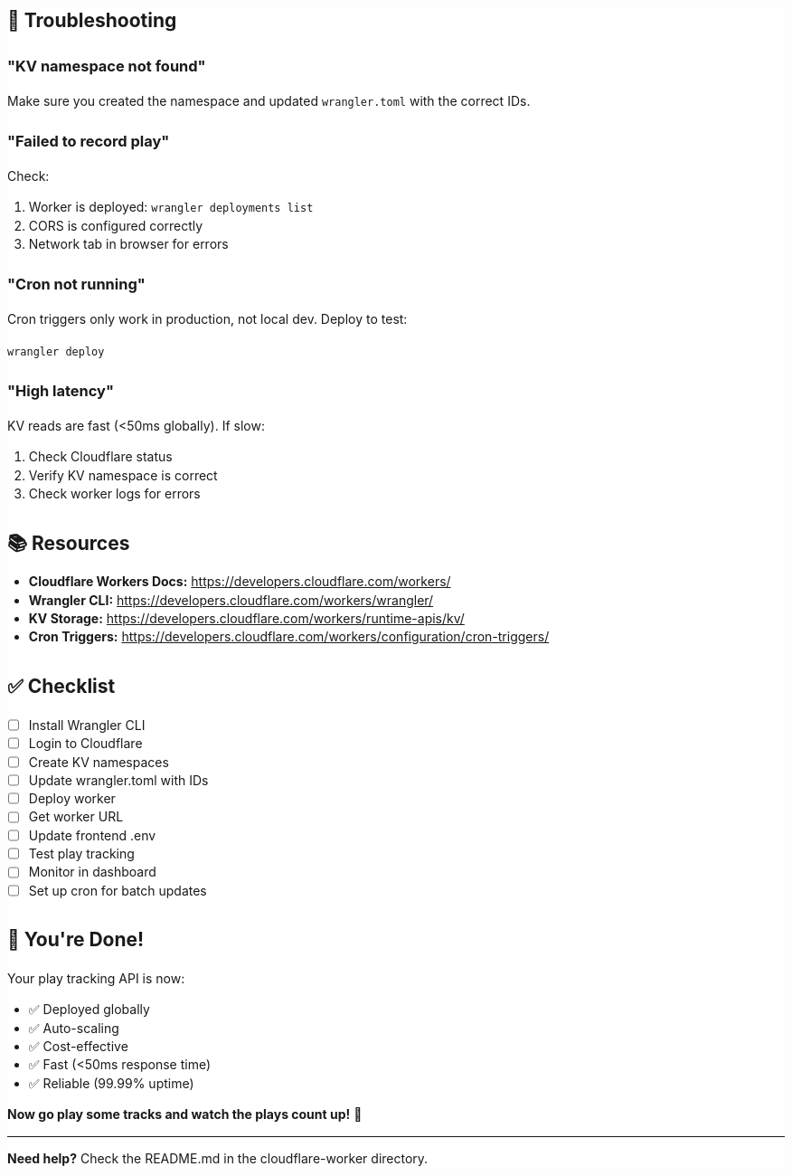 ## 🐛 Troubleshooting

### "KV namespace not found"

Make sure you created the namespace and updated `wrangler.toml` with the correct IDs.

### "Failed to record play"

Check:
1. Worker is deployed: `wrangler deployments list`
2. CORS is configured correctly
3. Network tab in browser for errors

### "Cron not running"

Cron triggers only work in production, not local dev. Deploy to test:

```bash
wrangler deploy
```

### "High latency"

KV reads are fast (<50ms globally). If slow:
1. Check Cloudflare status
2. Verify KV namespace is correct
3. Check worker logs for errors

## 📚 Resources

- **Cloudflare Workers Docs:** https://developers.cloudflare.com/workers/
- **Wrangler CLI:** https://developers.cloudflare.com/workers/wrangler/
- **KV Storage:** https://developers.cloudflare.com/workers/runtime-apis/kv/
- **Cron Triggers:** https://developers.cloudflare.com/workers/configuration/cron-triggers/

## ✅ Checklist

- [ ] Install Wrangler CLI
- [ ] Login to Cloudflare
- [ ] Create KV namespaces
- [ ] Update wrangler.toml with IDs
- [ ] Deploy worker
- [ ] Get worker URL
- [ ] Update frontend .env
- [ ] Test play tracking
- [ ] Monitor in dashboard
- [ ] Set up cron for batch updates

## 🎉 You're Done!

Your play tracking API is now:
- ✅ Deployed globally
- ✅ Auto-scaling
- ✅ Cost-effective
- ✅ Fast (<50ms response time)
- ✅ Reliable (99.99% uptime)

**Now go play some tracks and watch the plays count up!** 🎵

---

**Need help?** Check the README.md in the cloudflare-worker directory.
